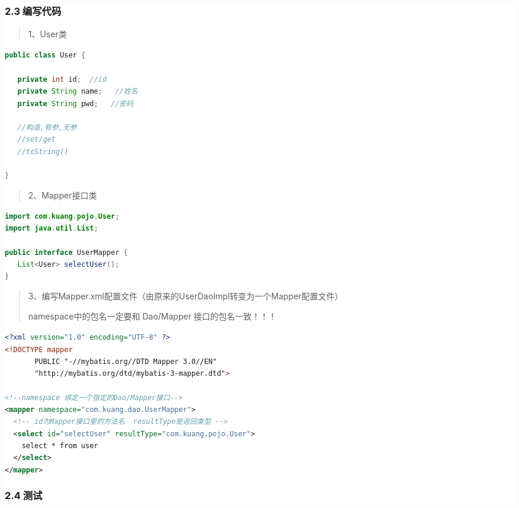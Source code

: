 

### 2.3 编写代码

> 1、User类

```Java
public class User {
   
   private int id;  //id
   private String name;   //姓名
   private String pwd;   //密码
   
   //构造,有参,无参
   //set/get
   //toString()
   
}
```



> 2、Mapper接口类

```java
import com.kuang.pojo.User;
import java.util.List;

public interface UserMapper {
   List<User> selectUser();
}
```



> 3、编写Mapper.xml配置文件（由原来的UserDaoImpl转变为一个Mapper配置文件）
>
> namespace中的包名一定要和 Dao/Mapper 接口的包名一致！！！

```xml
<?xml version="1.0" encoding="UTF-8" ?>
<!DOCTYPE mapper
       PUBLIC "-//mybatis.org//DTD Mapper 3.0//EN"
       "http://mybatis.org/dtd/mybatis-3-mapper.dtd">

<!--namespace 绑定一个指定的Dao/Mapper接口-->
<mapper namespace="com.kuang.dao.UserMapper">
  <!-- id为Mapper接口里的方法名  resultType是返回类型 -->
  <select id="selectUser" resultType="com.kuang.pojo.User">
    select * from user
  </select>
</mapper>
```



### 2.4 测试
